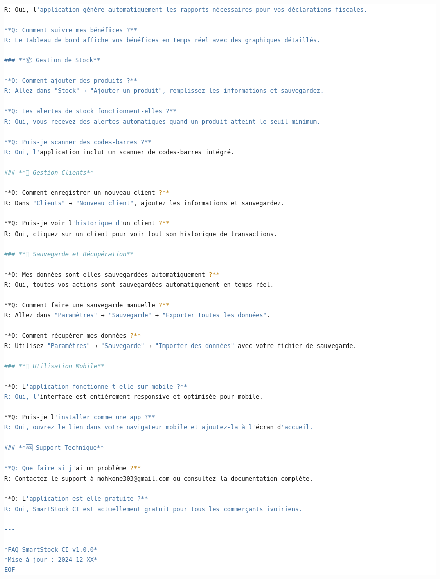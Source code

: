 ```bash
R: Oui, l'application génère automatiquement les rapports nécessaires pour vos déclarations fiscales.

**Q: Comment suivre mes bénéfices ?**
R: Le tableau de bord affiche vos bénéfices en temps réel avec des graphiques détaillés.

### **📦 Gestion de Stock**

**Q: Comment ajouter des produits ?**
R: Allez dans "Stock" → "Ajouter un produit", remplissez les informations et sauvegardez.

**Q: Les alertes de stock fonctionnent-elles ?**
R: Oui, vous recevez des alertes automatiques quand un produit atteint le seuil minimum.

**Q: Puis-je scanner des codes-barres ?**
R: Oui, l'application inclut un scanner de codes-barres intégré.

### **👥 Gestion Clients**

**Q: Comment enregistrer un nouveau client ?**
R: Dans "Clients" → "Nouveau client", ajoutez les informations et sauvegardez.

**Q: Puis-je voir l'historique d'un client ?**
R: Oui, cliquez sur un client pour voir tout son historique de transactions.

### **💾 Sauvegarde et Récupération**

**Q: Mes données sont-elles sauvegardées automatiquement ?**
R: Oui, toutes vos actions sont sauvegardées automatiquement en temps réel.

**Q: Comment faire une sauvegarde manuelle ?**
R: Allez dans "Paramètres" → "Sauvegarde" → "Exporter toutes les données".

**Q: Comment récupérer mes données ?**
R: Utilisez "Paramètres" → "Sauvegarde" → "Importer des données" avec votre fichier de sauvegarde.

### **📱 Utilisation Mobile**

**Q: L'application fonctionne-t-elle sur mobile ?**
R: Oui, l'interface est entièrement responsive et optimisée pour mobile.

**Q: Puis-je l'installer comme une app ?**
R: Oui, ouvrez le lien dans votre navigateur mobile et ajoutez-la à l'écran d'accueil.

### **🆘 Support Technique**

**Q: Que faire si j'ai un problème ?**
R: Contactez le support à mohkone303@gmail.com ou consultez la documentation complète.

**Q: L'application est-elle gratuite ?**
R: Oui, SmartStock CI est actuellement gratuit pour tous les commerçants ivoiriens.

---

*FAQ SmartStock CI v1.0.0*
*Mise à jour : 2024-12-XX*
EOF
```
